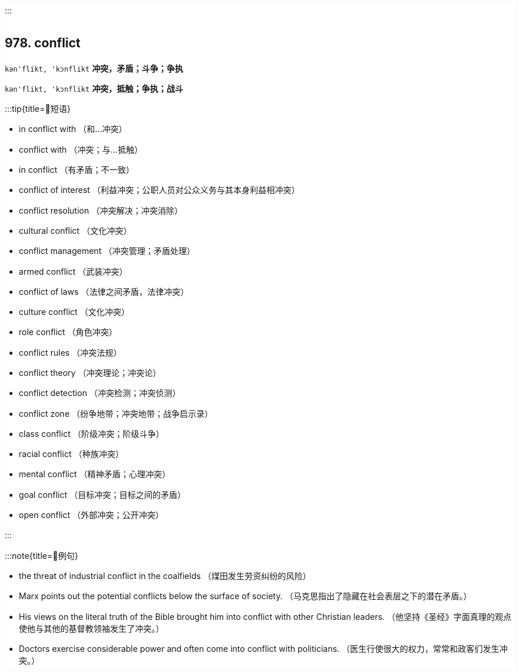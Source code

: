 :::


## 978. conflict

`kən'flikt, 'kɔnflikt`  **冲突，矛盾；斗争；争执**

`kən'flikt, 'kɔnflikt`  **冲突，抵触；争执；战斗**

:::tip{title=🤩短语}

- in conflict with （和…冲突）

- conflict with （冲突；与…抵触）

- in conflict （有矛盾；不一致）

- conflict of interest （利益冲突；公职人员对公众义务与其本身利益相冲突）

- conflict resolution （冲突解决；冲突消除）

- cultural conflict （文化冲突）

- conflict management （冲突管理；矛盾处理）

- armed conflict （武装冲突）

- conflict of laws （法律之间矛盾，法律冲突）

- culture conflict （文化冲突）

- role conflict （角色冲突）

- conflict rules （冲突法规）

- conflict theory （冲突理论；冲突论）

- conflict detection （冲突检测；冲突侦测）

- conflict zone （纷争地带；冲突地带；战争启示录）

- class conflict （阶级冲突；阶级斗争）

- racial conflict （种族冲突）

- mental conflict （精神矛盾；心理冲突）

- goal conflict （目标冲突；目标之间的矛盾）

- open conflict （外部冲突；公开冲突）

:::

:::note{title=🎤例句}

- the threat of industrial conflict in the coalfields （煤田发生劳资纠纷的风险）

- Marx points out the potential conflicts below the surface of society. （马克思指出了隐藏在社会表层之下的潜在矛盾。）

- His views on the literal truth of the Bible brought him into conflict with other Christian leaders. （他坚持《圣经》字面真理的观点使他与其他的基督教领袖发生了冲突。）

- Doctors exercise considerable power and often come into conflict with politicians. （医生行使很大的权力，常常和政客们发生冲突。）

